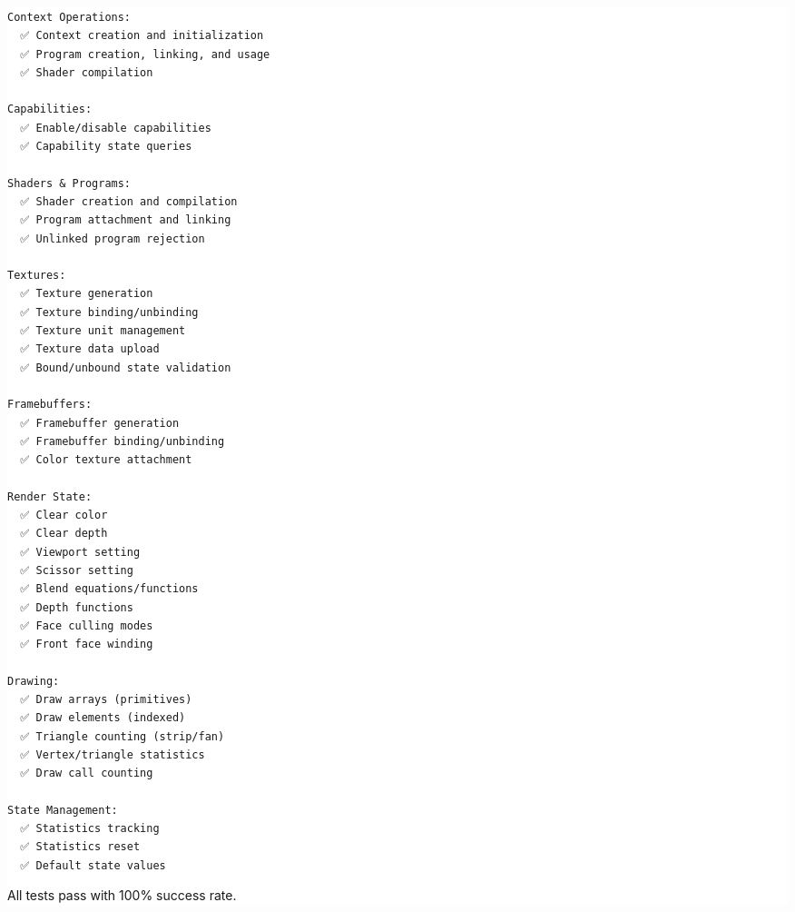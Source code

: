 ```
Context Operations:
  ✅ Context creation and initialization
  ✅ Program creation, linking, and usage
  ✅ Shader compilation

Capabilities:
  ✅ Enable/disable capabilities
  ✅ Capability state queries

Shaders & Programs:
  ✅ Shader creation and compilation
  ✅ Program attachment and linking
  ✅ Unlinked program rejection

Textures:
  ✅ Texture generation
  ✅ Texture binding/unbinding
  ✅ Texture unit management
  ✅ Texture data upload
  ✅ Bound/unbound state validation

Framebuffers:
  ✅ Framebuffer generation
  ✅ Framebuffer binding/unbinding
  ✅ Color texture attachment

Render State:
  ✅ Clear color
  ✅ Clear depth
  ✅ Viewport setting
  ✅ Scissor setting
  ✅ Blend equations/functions
  ✅ Depth functions
  ✅ Face culling modes
  ✅ Front face winding

Drawing:
  ✅ Draw arrays (primitives)
  ✅ Draw elements (indexed)
  ✅ Triangle counting (strip/fan)
  ✅ Vertex/triangle statistics
  ✅ Draw call counting

State Management:
  ✅ Statistics tracking
  ✅ Statistics reset
  ✅ Default state values
```

All tests pass with 100% success rate.
